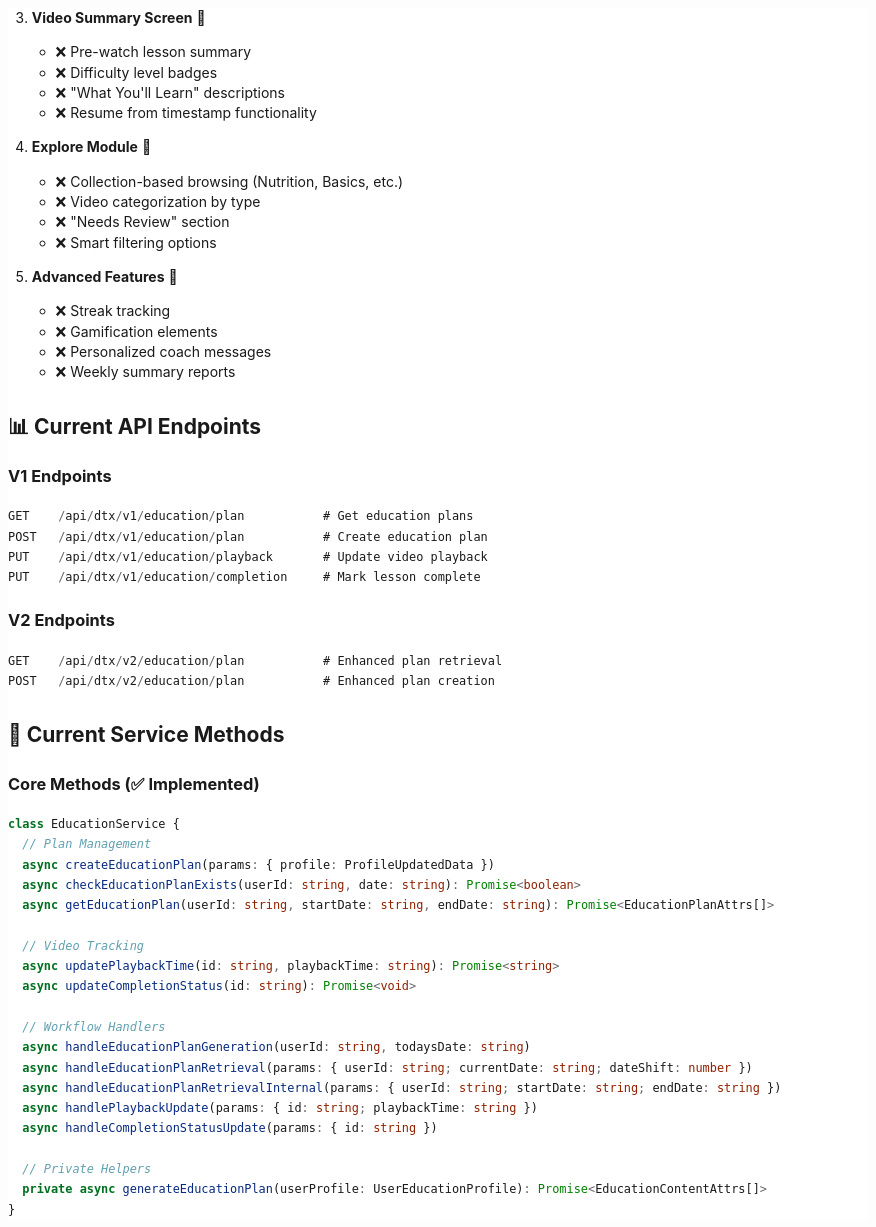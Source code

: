 3. **Video Summary Screen** 🚨
   - ❌ Pre-watch lesson summary
   - ❌ Difficulty level badges
   - ❌ "What You'll Learn" descriptions
   - ❌ Resume from timestamp functionality

4. **Explore Module** 🚨
   - ❌ Collection-based browsing (Nutrition, Basics, etc.)
   - ❌ Video categorization by type
   - ❌ "Needs Review" section
   - ❌ Smart filtering options

5. **Advanced Features** 🚨
   - ❌ Streak tracking
   - ❌ Gamification elements
   - ❌ Personalized coach messages
   - ❌ Weekly summary reports

## 📊 **Current API Endpoints**

### V1 Endpoints
```typescript
GET    /api/dtx/v1/education/plan           # Get education plans
POST   /api/dtx/v1/education/plan           # Create education plan
PUT    /api/dtx/v1/education/playback       # Update video playback
PUT    /api/dtx/v1/education/completion     # Mark lesson complete
```

### V2 Endpoints
```typescript
GET    /api/dtx/v2/education/plan           # Enhanced plan retrieval
POST   /api/dtx/v2/education/plan           # Enhanced plan creation
```

## 🔧 **Current Service Methods**

### Core Methods (✅ Implemented)
```typescript
class EducationService {
  // Plan Management
  async createEducationPlan(params: { profile: ProfileUpdatedData })
  async checkEducationPlanExists(userId: string, date: string): Promise<boolean>
  async getEducationPlan(userId: string, startDate: string, endDate: string): Promise<EducationPlanAttrs[]>
  
  // Video Tracking
  async updatePlaybackTime(id: string, playbackTime: string): Promise<string>
  async updateCompletionStatus(id: string): Promise<void>
  
  // Workflow Handlers
  async handleEducationPlanGeneration(userId: string, todaysDate: string)
  async handleEducationPlanRetrieval(params: { userId: string; currentDate: string; dateShift: number })
  async handleEducationPlanRetrievalInternal(params: { userId: string; startDate: string; endDate: string })
  async handlePlaybackUpdate(params: { id: string; playbackTime: string })
  async handleCompletionStatusUpdate(params: { id: string })
  
  // Private Helpers
  private async generateEducationPlan(userProfile: UserEducationProfile): Promise<EducationContentAttrs[]>
}
```
